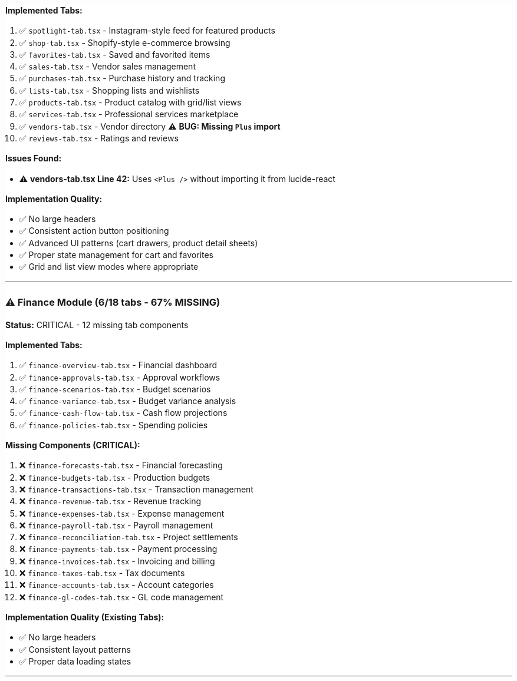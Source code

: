 **Implemented Tabs:**
1. ✅ `spotlight-tab.tsx` - Instagram-style feed for featured products
2. ✅ `shop-tab.tsx` - Shopify-style e-commerce browsing
3. ✅ `favorites-tab.tsx` - Saved and favorited items
4. ✅ `sales-tab.tsx` - Vendor sales management
5. ✅ `purchases-tab.tsx` - Purchase history and tracking
6. ✅ `lists-tab.tsx` - Shopping lists and wishlists
7. ✅ `products-tab.tsx` - Product catalog with grid/list views
8. ✅ `services-tab.tsx` - Professional services marketplace
9. ✅ `vendors-tab.tsx` - Vendor directory ⚠️ **BUG: Missing `Plus` import**
10. ✅ `reviews-tab.tsx` - Ratings and reviews

**Issues Found:**
- ⚠️ **vendors-tab.tsx Line 42:** Uses `<Plus />` without importing it from lucide-react

**Implementation Quality:**
- ✅ No large headers
- ✅ Consistent action button positioning
- ✅ Advanced UI patterns (cart drawers, product detail sheets)
- ✅ Proper state management for cart and favorites
- ✅ Grid and list view modes where appropriate

---

### ⚠️ Finance Module (6/18 tabs - 67% MISSING)
**Status:** CRITICAL - 12 missing tab components

**Implemented Tabs:**
1. ✅ `finance-overview-tab.tsx` - Financial dashboard
2. ✅ `finance-approvals-tab.tsx` - Approval workflows
3. ✅ `finance-scenarios-tab.tsx` - Budget scenarios
4. ✅ `finance-variance-tab.tsx` - Budget variance analysis
5. ✅ `finance-cash-flow-tab.tsx` - Cash flow projections
6. ✅ `finance-policies-tab.tsx` - Spending policies

**Missing Components (CRITICAL):**
1. ❌ `finance-forecasts-tab.tsx` - Financial forecasting
2. ❌ `finance-budgets-tab.tsx` - Production budgets
3. ❌ `finance-transactions-tab.tsx` - Transaction management
4. ❌ `finance-revenue-tab.tsx` - Revenue tracking
5. ❌ `finance-expenses-tab.tsx` - Expense management
6. ❌ `finance-payroll-tab.tsx` - Payroll management
7. ❌ `finance-reconciliation-tab.tsx` - Project settlements
8. ❌ `finance-payments-tab.tsx` - Payment processing
9. ❌ `finance-invoices-tab.tsx` - Invoicing and billing
10. ❌ `finance-taxes-tab.tsx` - Tax documents
11. ❌ `finance-accounts-tab.tsx` - Account categories
12. ❌ `finance-gl-codes-tab.tsx` - GL code management

**Implementation Quality (Existing Tabs):**
- ✅ No large headers
- ✅ Consistent layout patterns
- ✅ Proper data loading states

---